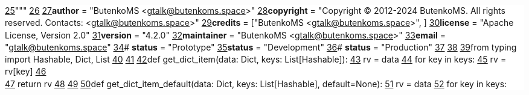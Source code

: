 </span><span id="L-25"><a href="#L-25"><span class="linenos"> 25</span></a><span class="sd">&quot;&quot;&quot;</span>
</span><span id="L-26"><a href="#L-26"><span class="linenos"> 26</span></a>
</span><span id="L-27"><a href="#L-27"><span class="linenos"> 27</span></a><span class="n">__author__</span> <span class="o">=</span> <span class="s2">&quot;ButenkoMS &lt;gtalk@butenkoms.space&gt;&quot;</span>
</span><span id="L-28"><a href="#L-28"><span class="linenos"> 28</span></a><span class="n">__copyright__</span> <span class="o">=</span> <span class="s2">&quot;Copyright © 2012-2024 ButenkoMS. All rights reserved. Contacts: &lt;gtalk@butenkoms.space&gt;&quot;</span>
</span><span id="L-29"><a href="#L-29"><span class="linenos"> 29</span></a><span class="n">__credits__</span> <span class="o">=</span> <span class="p">[</span><span class="s2">&quot;ButenkoMS &lt;gtalk@butenkoms.space&gt;&quot;</span><span class="p">,</span> <span class="p">]</span>
</span><span id="L-30"><a href="#L-30"><span class="linenos"> 30</span></a><span class="n">__license__</span> <span class="o">=</span> <span class="s2">&quot;Apache License, Version 2.0&quot;</span>
</span><span id="L-31"><a href="#L-31"><span class="linenos"> 31</span></a><span class="n">__version__</span> <span class="o">=</span> <span class="s2">&quot;4.2.0&quot;</span>
</span><span id="L-32"><a href="#L-32"><span class="linenos"> 32</span></a><span class="n">__maintainer__</span> <span class="o">=</span> <span class="s2">&quot;ButenkoMS &lt;gtalk@butenkoms.space&gt;&quot;</span>
</span><span id="L-33"><a href="#L-33"><span class="linenos"> 33</span></a><span class="n">__email__</span> <span class="o">=</span> <span class="s2">&quot;gtalk@butenkoms.space&quot;</span>
</span><span id="L-34"><a href="#L-34"><span class="linenos"> 34</span></a><span class="c1"># __status__ = &quot;Prototype&quot;</span>
</span><span id="L-35"><a href="#L-35"><span class="linenos"> 35</span></a><span class="n">__status__</span> <span class="o">=</span> <span class="s2">&quot;Development&quot;</span>
</span><span id="L-36"><a href="#L-36"><span class="linenos"> 36</span></a><span class="c1"># __status__ = &quot;Production&quot;</span>
</span><span id="L-37"><a href="#L-37"><span class="linenos"> 37</span></a>
</span><span id="L-38"><a href="#L-38"><span class="linenos"> 38</span></a>
</span><span id="L-39"><a href="#L-39"><span class="linenos"> 39</span></a><span class="kn">from</span> <span class="nn">typing</span> <span class="kn">import</span> <span class="n">Hashable</span><span class="p">,</span> <span class="n">Dict</span><span class="p">,</span> <span class="n">List</span>
</span><span id="L-40"><a href="#L-40"><span class="linenos"> 40</span></a>
</span><span id="L-41"><a href="#L-41"><span class="linenos"> 41</span></a>
</span><span id="L-42"><a href="#L-42"><span class="linenos"> 42</span></a><span class="k">def</span> <span class="nf">get_dict_item</span><span class="p">(</span><span class="n">data</span><span class="p">:</span> <span class="n">Dict</span><span class="p">,</span> <span class="n">keys</span><span class="p">:</span> <span class="n">List</span><span class="p">[</span><span class="n">Hashable</span><span class="p">]):</span>
</span><span id="L-43"><a href="#L-43"><span class="linenos"> 43</span></a>    <span class="n">rv</span> <span class="o">=</span> <span class="n">data</span>
</span><span id="L-44"><a href="#L-44"><span class="linenos"> 44</span></a>    <span class="k">for</span> <span class="n">key</span> <span class="ow">in</span> <span class="n">keys</span><span class="p">:</span>
</span><span id="L-45"><a href="#L-45"><span class="linenos"> 45</span></a>        <span class="n">rv</span> <span class="o">=</span> <span class="n">rv</span><span class="p">[</span><span class="n">key</span><span class="p">]</span>
</span><span id="L-46"><a href="#L-46"><span class="linenos"> 46</span></a>    
</span><span id="L-47"><a href="#L-47"><span class="linenos"> 47</span></a>    <span class="k">return</span> <span class="n">rv</span>
</span><span id="L-48"><a href="#L-48"><span class="linenos"> 48</span></a>
</span><span id="L-49"><a href="#L-49"><span class="linenos"> 49</span></a>
</span><span id="L-50"><a href="#L-50"><span class="linenos"> 50</span></a><span class="k">def</span> <span class="nf">get_dict_item_default</span><span class="p">(</span><span class="n">data</span><span class="p">:</span> <span class="n">Dict</span><span class="p">,</span> <span class="n">keys</span><span class="p">:</span> <span class="n">List</span><span class="p">[</span><span class="n">Hashable</span><span class="p">],</span> <span class="n">default</span><span class="o">=</span><span class="kc">None</span><span class="p">):</span>
</span><span id="L-51"><a href="#L-51"><span class="linenos"> 51</span></a>    <span class="n">rv</span> <span class="o">=</span> <span class="n">data</span>
</span><span id="L-52"><a href="#L-52"><span class="linenos"> 52</span></a>    <span class="k">for</span> <span class="n">key</span> <span class="ow">in</span> <span class="n">keys</span><span class="p">:</span>